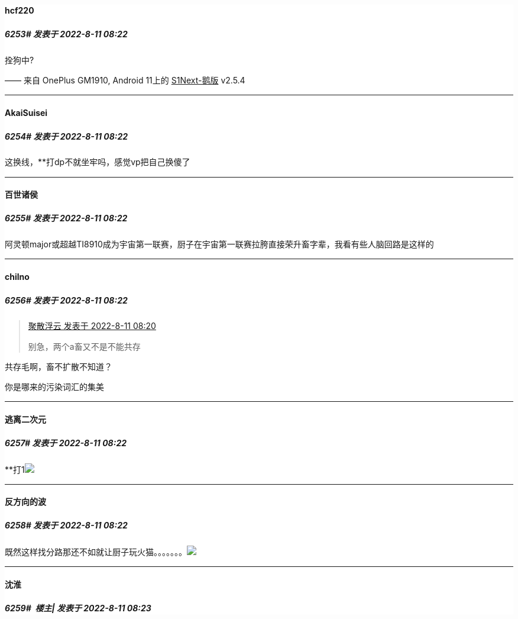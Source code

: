 ####  hcf220  
##### 6253#       发表于 2022-8-11 08:22

拴狗中?

—— 来自 OnePlus GM1910, Android 11上的 [S1Next-鹅版](https://github.com/ykrank/S1-Next/releases) v2.5.4

*****

####  AkaiSuisei  
##### 6254#       发表于 2022-8-11 08:22

这换线，**打dp不就坐牢吗，感觉vp把自己换傻了

*****

####  百世诸侯  
##### 6255#       发表于 2022-8-11 08:22

阿灵顿major或超越TI8910成为宇宙第一联赛，厨子在宇宙第一联赛拉胯直接荣升畜字辈，我看有些人脑回路是这样的



*****

####  chilno  
##### 6256#       发表于 2022-8-11 08:22

<blockquote><a href="httphttps://bbs.saraba1st.com/2b/forum.php?mod=redirect&amp;goto=findpost&amp;pid=57014852&amp;ptid=2084957" target="_blank">聚散浮云 发表于 2022-8-11 08:20</a>

别急，两个a畜又不是不能共存</blockquote>
共存毛啊，畜不扩散不知道？

你是哪来的污染词汇的集美

*****

####  逃离二次元  
##### 6257#       发表于 2022-8-11 08:22

**打1<img src="https://static.saraba1st.com/image/smiley/face2017/067.png" referrerpolicy="no-referrer">

*****

####  反方向的波  
##### 6258#       发表于 2022-8-11 08:22

既然这样找分路那还不如就让厨子玩火猫。。。。。。。<img src="https://static.saraba1st.com/image/smiley/face2017/067.png" referrerpolicy="no-referrer">

*****

####  沈淮  
##### 6259#         楼主| 发表于 2022-8-11 08:23
